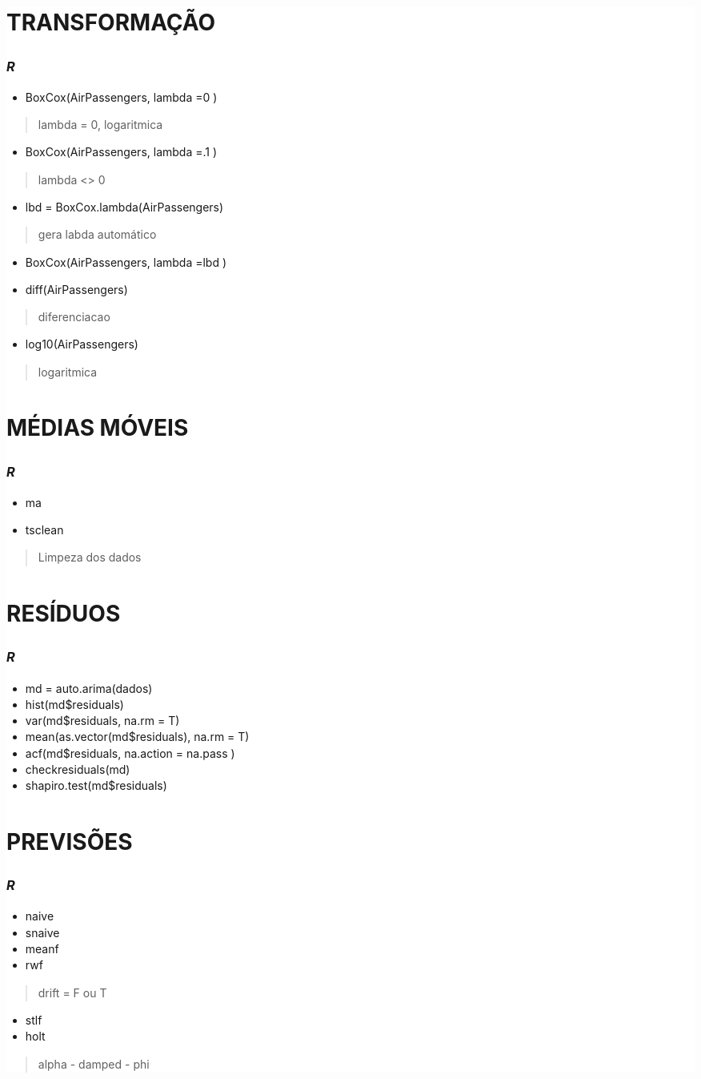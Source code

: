 
# TRANSFORMAÇÃO
### _R_ 
* BoxCox(AirPassengers, lambda =0 )  
> lambda = 0, logaritmica 

* BoxCox(AirPassengers, lambda =.1 )
> lambda <> 0

* lbd = BoxCox.lambda(AirPassengers)  
> gera labda automático

* BoxCox(AirPassengers, lambda =lbd )

* diff(AirPassengers)  
> diferenciacao

* log10(AirPassengers)  
> logaritmica


# MÉDIAS MÓVEIS
### _R_ 
* ma

* tsclean
> Limpeza dos dados


# RESÍDUOS
### _R_ 
* md = auto.arima(dados)
* hist(md$residuals)
* var(md$residuals, na.rm = T)
* mean(as.vector(md$residuals), na.rm = T)
* acf(md$residuals, na.action = na.pass )
* checkresiduals(md)
* shapiro.test(md$residuals)



# PREVISÕES
### _R_ 
* naive
* snaive
* meanf
* rwf
> drift = F ou T

* stlf
* holt
>  alpha - damped - phi










